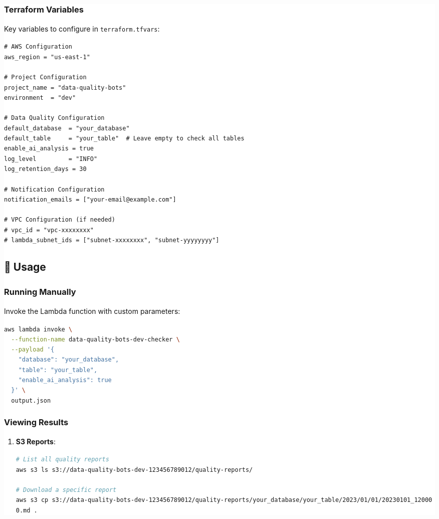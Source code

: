 ### Terraform Variables

Key variables to configure in `terraform.tfvars`:

```hcl
# AWS Configuration
aws_region = "us-east-1"

# Project Configuration
project_name = "data-quality-bots"
environment  = "dev"

# Data Quality Configuration
default_database  = "your_database"
default_table     = "your_table"  # Leave empty to check all tables
enable_ai_analysis = true
log_level         = "INFO"
log_retention_days = 30

# Notification Configuration
notification_emails = ["your-email@example.com"]

# VPC Configuration (if needed)
# vpc_id = "vpc-xxxxxxxx"
# lambda_subnet_ids = ["subnet-xxxxxxxx", "subnet-yyyyyyyy"]
```

## 🚦 Usage

### Running Manually

Invoke the Lambda function with custom parameters:

```bash
aws lambda invoke \
  --function-name data-quality-bots-dev-checker \
  --payload '{
    "database": "your_database", 
    "table": "your_table",
    "enable_ai_analysis": true
  }' \
  output.json
```

### Viewing Results

1. **S3 Reports**:
   ```bash
   # List all quality reports
   aws s3 ls s3://data-quality-bots-dev-123456789012/quality-reports/
   
   # Download a specific report
   aws s3 cp s3://data-quality-bots-dev-123456789012/quality-reports/your_database/your_table/2023/01/01/20230101_120000.md .
   ```
